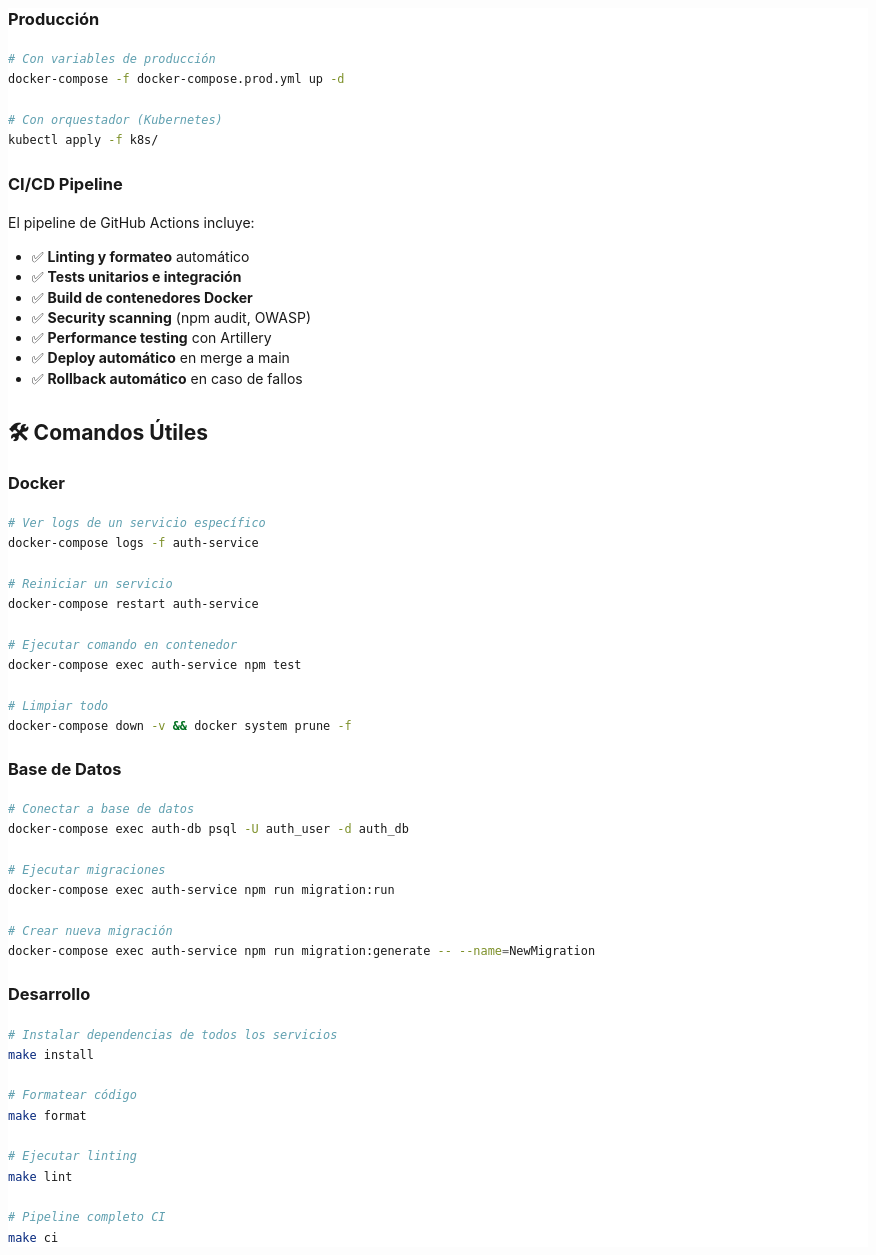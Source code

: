 ### Producción
```bash
# Con variables de producción
docker-compose -f docker-compose.prod.yml up -d

# Con orquestador (Kubernetes)
kubectl apply -f k8s/
```

### CI/CD Pipeline
El pipeline de GitHub Actions incluye:
- ✅ **Linting y formateo** automático
- ✅ **Tests unitarios e integración**
- ✅ **Build de contenedores Docker**
- ✅ **Security scanning** (npm audit, OWASP)
- ✅ **Performance testing** con Artillery  
- ✅ **Deploy automático** en merge a main
- ✅ **Rollback automático** en caso de fallos

## 🛠️ Comandos Útiles

### Docker
```bash
# Ver logs de un servicio específico
docker-compose logs -f auth-service

# Reiniciar un servicio
docker-compose restart auth-service

# Ejecutar comando en contenedor
docker-compose exec auth-service npm test

# Limpiar todo
docker-compose down -v && docker system prune -f
```

### Base de Datos
```bash
# Conectar a base de datos
docker-compose exec auth-db psql -U auth_user -d auth_db

# Ejecutar migraciones
docker-compose exec auth-service npm run migration:run

# Crear nueva migración
docker-compose exec auth-service npm run migration:generate -- --name=NewMigration
```

### Desarrollo
```bash
# Instalar dependencias de todos los servicios
make install

# Formatear código
make format

# Ejecutar linting
make lint

# Pipeline completo CI
make ci
```
